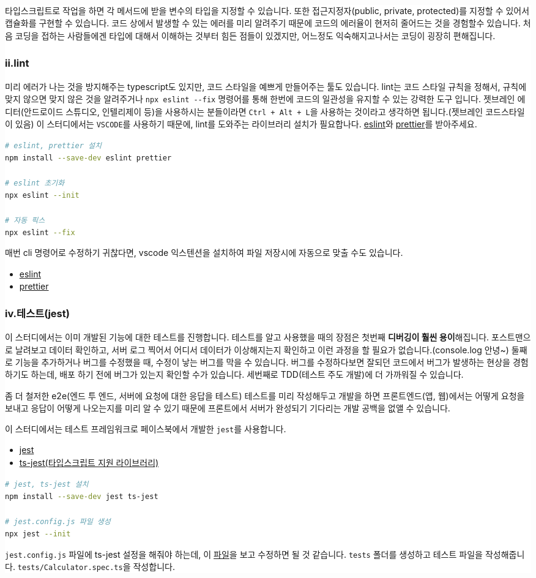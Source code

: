 타입스크립트로 작업을 하면 각 메서드에 받을 변수의 타입을 지정할 수 있습니다. 또한 접근지정자(public, private, protected)를 지정할 수 있어서 캡슐화를 구현할 수 있습니다. 코드 상에서 발생할 수 있는 에러를 미리 알려주기 때문에 코드의 에러율이 현저히 줄어드는 것을 경험할수 있습니다. 처음 코딩을 접하는 사람들에겐 타입에 대해서 이해하는 것부터 힘든 점들이 있겠지만, 어느정도 익숙해지고나서는 코딩이 굉장히 편해집니다.

### ii.lint

미리 에러가 나는 것을 방지해주는 typescript도 있지만, 코드 스타일을 예쁘게 만들어주는 툴도 있습니다. lint는 코드 스타일 규칙을 정해서, 규칙에 맞지 않으면 맞지 않은 것을 알려주거나 `npx eslint --fix` 명령어를 통해 한번에 코드의 일관성을 유지할 수 있는 강력한 도구 입니다. 젯브레인 에디터(안드로이드 스튜디오, 인텔리제이 등)을 사용하시는 분들이라면 `Ctrl + Alt + L`을 사용하는 것이라고 생각하면 됩니다.(젯브레인 코드스타일이 있음) 이 스터디에서는 `VSCODE`를 사용하기 때문에, lint를 도와주는 라이브러리 설치가 필요합나다. [eslint](https://www.npmjs.com/package/eslint)와 [prettier](https://www.npmjs.com/package/prettier)를 받아주세요.

```bash
# eslint, prettier 설치
npm install --save-dev eslint prettier

# eslint 초기화
npx eslint --init

# 자동 픽스
npx eslint --fix

```

매번 cli 명령어로 수정하기 귀찮다면, vscode 익스텐션을 설치하여 파일 저장시에 자동으로 맞출 수도 있습니다.

- [eslint](https://marketplace.visualstudio.com/items?itemName=dbaeumer.vscode-eslint)
- [prettier](https://marketplace.visualstudio.com/items?itemName=esbenp.prettier-vscode)

### iv.테스트(jest)

이 스터디에서는 이미 개발된 기능에 대한 테스트를 진행합니다. 테스트를 알고 사용했을 때의 장점은 첫번째 **디버깅이 훨씬 용이**해집니다. 포스트맨으로 날려보고 데이터 확인하고, 서버 로그 찍어서 어디서 데이터가 이상해지는지 확인하고 이런 과정을 할 필요가 없습니다.(console.log 안녕~) 둘째로 기능을 추가하거나 버그를 수정했을 때, 수정이 낳는 버그를 막을 수 있습니다. 버그를 수정하다보면 잘되던 코드에서 버그가 발생하는 현상을 경험하기도 하는데, 배포 하기 전에 버그가 있는지 확인할 수가 있습니다. 세번째로 TDD(테스트 주도 개발)에 더 가까워질 수 있습니다.

좀 더 철저한 e2e(엔드 투 엔드, 서버에 요청에 대한 응답을 테스트) 테스트를 미리 작성해두고 개발을 하면 프론트엔드(앱, 웹)에서는 어떻게 요청을 보내고 응답이 어떻게 나오는지를 미리 알 수 있기 때문에 프론트에서 서버가 완성되기 기다리는 개발 공백을 없앨 수 있습니다.

이 스터디에서는 테스트 프레임워크로 페이스북에서 개발한 `jest`를 사용합니다.

- [jest](https://jestjs.io)
- [ts-jest(타입스크립트 지원 라이브러리)](https://github.com/kulshekhar/ts-jest)

```bash
# jest, ts-jest 설치
npm install --save-dev jest ts-jest

# jest.config.js 파일 생성
npx jest --init

```

`jest.config.js` 파일에 ts-jest 설정을 해줘야 하는데, 이 [파일](./1주차-env-setting/jest.config.js)을 보고 수정하면 될 것 같습니다.
`tests` 폴더를 생성하고 테스트 파일을 작성해줍니다. `tests/Calculator.spec.ts`을 작성합니다.
